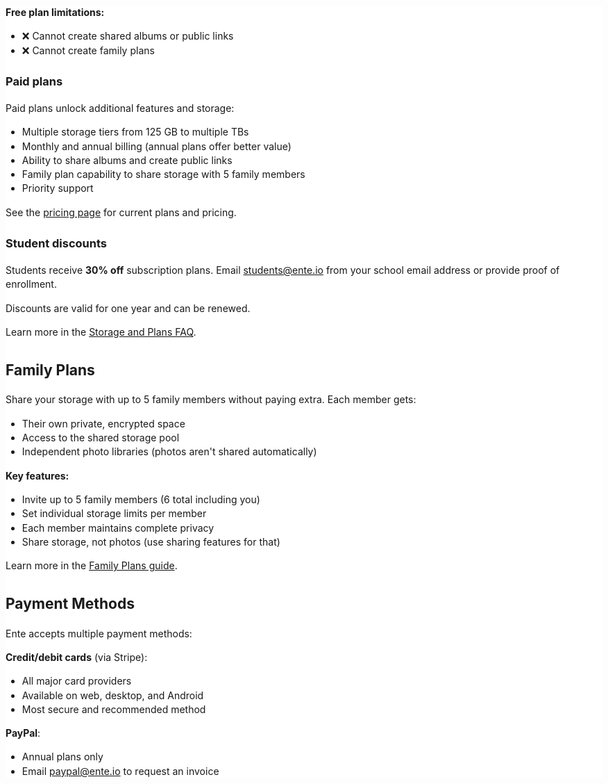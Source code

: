 **Free plan limitations:**

- ❌ Cannot create shared albums or public links
- ❌ Cannot create family plans

### Paid plans

Paid plans unlock additional features and storage:

- Multiple storage tiers from 125 GB to multiple TBs
- Monthly and annual billing (annual plans offer better value)
- Ability to share albums and create public links
- Family plan capability to share storage with 5 family members
- Priority support

See the [pricing page](https://ente.io#pricing) for current plans and pricing.

### Student discounts

Students receive **30% off** subscription plans. Email [students@ente.io](mailto:students@ente.io) from your school email address or provide proof of enrollment.

Discounts are valid for one year and can be renewed.

Learn more in the [Storage and Plans FAQ](/photos/faq/storage-and-plans#student-discount).

## Family Plans

Share your storage with up to 5 family members without paying extra. Each member gets:

- Their own private, encrypted space
- Access to the shared storage pool
- Independent photo libraries (photos aren't shared automatically)

**Key features:**

- Invite up to 5 family members (6 total including you)
- Set individual storage limits per member
- Each member maintains complete privacy
- Share storage, not photos (use sharing features for that)

Learn more in the [Family Plans guide](/photos/features/account/family-plans).

## Payment Methods

Ente accepts multiple payment methods:

**Credit/debit cards** (via Stripe):

- All major card providers
- Available on web, desktop, and Android
- Most secure and recommended method

**PayPal**:

- Annual plans only
- Email [paypal@ente.io](mailto:paypal@ente.io) to request an invoice
